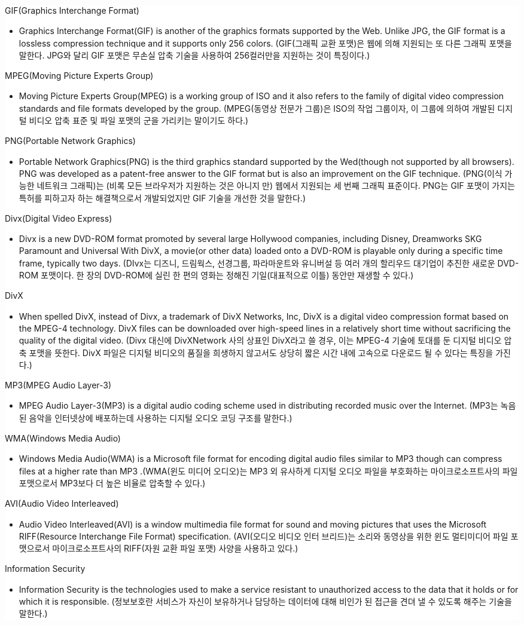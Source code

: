 
GIF(Graphics Interchange Format)
- Graphics Interchange Format(GIF) is another of the graphics formats supported by the Web. Unlike JPG, the GIF format is a lossless compression technique and it supports only 256 colors.
(GIF(그래픽 교환 포맷)은 웹에 의해 지원되는 또 다른 그래픽 포맷을 말한다. JPG와 달리 GIF 포맷은 무손실 압축 기술을 사용하여 256컬러만을 지원하는 것이 특징이다.)


MPEG(Moving Picture Experts Group)
- Moving Picture Experts Group(MPEG) is a working group of ISO and it also refers to the family of digital video compression standards and file formats developed by the group.
(MPEG(동영상 전문가 그룹)은 ISO의 작업 그룹이자, 이 그룹에 의하여 개발된 디지털 비디오 압축 표준 및 파일 포맷의 군을 가리키는 말이기도 하다.)


PNG(Portable Network Graphics)
- Portable Network Graphics(PNG) is the third graphics standard supported by the Wed(though not supported by all browsers). PNG was developed as a patent-free answer to the GIF format but is also an improvement on the GIF technique.
(PNG(이식 가능한 네트워크 그래픽)는 (비록 모든 브라우저가 지원하는 것은 아니지 만) 웹에서 지원되는 세 번째 그래픽 표준이다. PNG는 GIF 포맷이 가지는 특허를 피하고자 하는 해결책으로서 개발되었지만 GIF 기술을 개선한 것을 말한다.)


Divx(Digital Video Express)
- Divx is a new DVD-ROM format promoted by several large Hollywood companies, including Disney, Dreamworks SKG Paramount and Universal With DivX, a movie(or other data) loaded onto a DVD-ROM is playable only during a specific time frame, typically two days.
(DIvx는 디즈니, 드림웍스, 선경그룹, 파라마운트와 유니버설 등 여러 개의 할리우드 대기업이 추진한 새로운 DVD-ROM 포맷이다. 한 장의 DVD-ROM에 실린 한 편의 영화는 정해진 기일(대표적으로 이틀) 동안만 재생할 수 있다.)


DivX
- When spelled DivX, instead of Divx, a trademark of DivX Networks, Inc, DivX is a digital video compression format based on the MPEG-4 technology. DivX files can be downloaded over high-speed lines in a relatively short time without sacrificing the quality of the digital video.
(Divx 대신에 DivXNetwork 사의 상표인 DivX라고 쓸 경우, 이는 MPEG-4 기술에 토대를 둔 디지털 비디오 압축 포맷을 뜻한다. DivX 파일은 디지털 비디오의 품질을 희생하지 않고서도 상당히 짧은 시간 내에 고속으로 다운로드 될 수 있다는 특징을 가진다.)


MP3(MPEG Audio Layer-3)
- MPEG Audio Layer-3(MP3) is a digital audio coding scheme used in distributing recorded music over the Internet.
(MP3는 녹음된 음악을 인터넷상에 배포하는데 사용하는 디지털 오디오 코딩 구조를 말한다.)


WMA(Windows Media Audio)
- Windows Media Audio(WMA) is a Microsoft file format for encoding digital audio files similar to MP3 though can compress files at a higher rate than MP3
.(WMA(윈도 미디어 오디오)는 MP3 외 유사하게 디지털 오디오 파일을 부호화하는 마이크로소프트사의 파일 포맷으로서 MP3보다 더 높은 비율로 압축할 수 있다.)


AVI(Audio Video Interleaved)
- Audio Video Interleaved(AVI) is a window multimedia file format for sound and moving pictures that uses the Microsoft RIFF(Resource Interchange File Format) specification.
(AVI(오디오 비디오 인터 브리드)는 소리와 동영상을 위한 윈도 멀티미디어 파일 포맷으로서 마이크로소프트사의 RIFF(자원 교환 파일 포맷) 사양을 사용하고 있다.)


Information Security
- Information Security is the technologies used to make a service resistant to unauthorized access to the data that it holds or for which it is responsible.
(정보보호란 서비스가 자신이 보유하거나 담당하는 데이터에 대해 비인가 된 접근을 견뎌 낼 수 있도록 해주는 기술을 말한다.)
